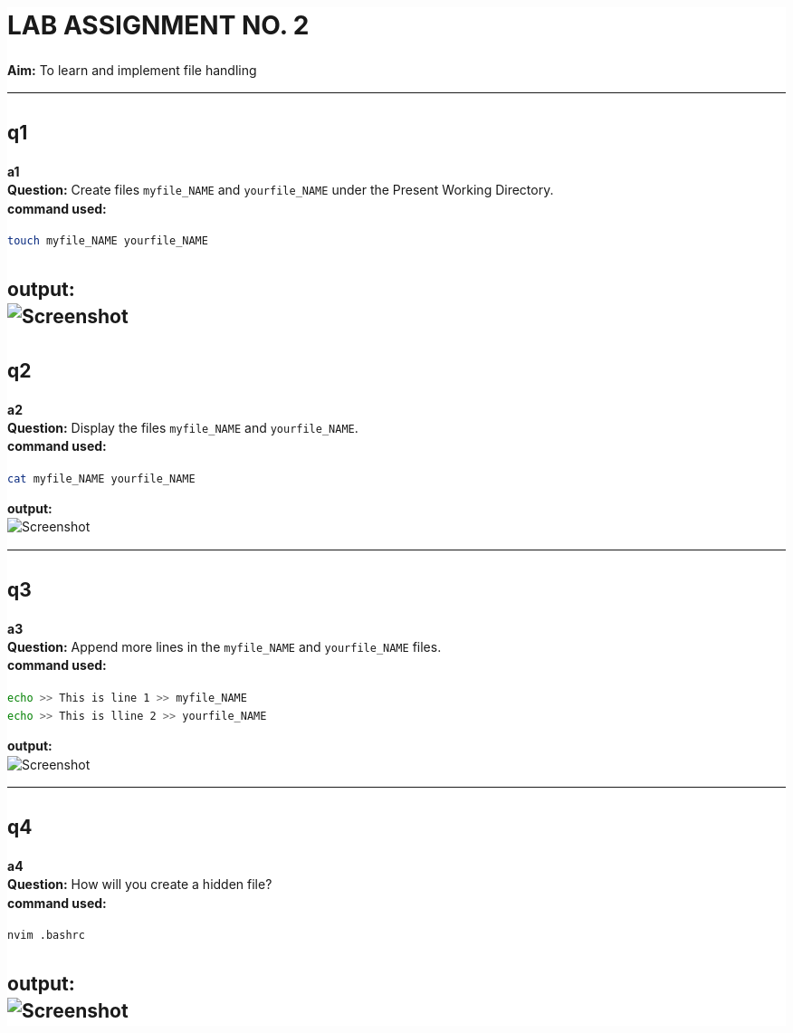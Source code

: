 # LAB ASSIGNMENT NO. 2

**Aim:** To learn and implement file handling

---

## q1  
**a1**  
**Question:** Create files `myfile_NAME` and `yourfile_NAME` under the Present Working Directory.  
**command used:**  
```bash
touch myfile_NAME yourfile_NAME
```
**output:**  
![Screenshot](CleanShot%202025-08-05%20at%2011.17.20@2x.png)
---


## q2  
**a2**  
**Question:** Display the files `myfile_NAME` and `yourfile_NAME`.  
**command used:**  
```bash
cat myfile_NAME yourfile_NAME
```
**output:**  
![Screenshot](CleanShot%202025-08-05%20at%2011.18.11@2x.png)

---

## q3  
**a3**  
**Question:** Append more lines in the `myfile_NAME` and `yourfile_NAME` files.  
**command used:**  
```bash
echo >> This is line 1 >> myfile_NAME
echo >> This is lline 2 >> yourfile_NAME
```
**output:**  
![Screenshot](CleanShot%202025-08-05%20at%2011.19.52@2x.png)

---

## q4  
**a4**  
**Question:** How will you create a hidden file?  
**command used:**  
```bash
nvim .bashrc
```
**output:**  
![Screenshot](CleanShot%202025-08-05%20at%2011.20.31@2x.png)
---
